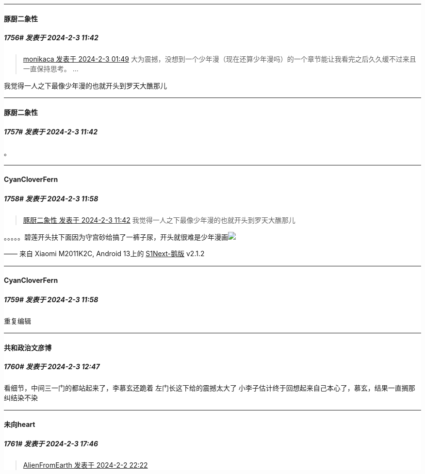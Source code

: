 *****

####  豚厨二象性  
##### 1756#       发表于 2024-2-3 11:42

<blockquote><a href="httphttps://bbs.saraba1st.com/2b/forum.php?mod=redirect&amp;goto=findpost&amp;pid=63867694&amp;ptid=1539923" target="_blank">monikaca 发表于 2024-2-3 01:49</a>
大为震撼，没想到一个少年漫（现在还算少年漫吗）的一个章节能让我看完之后久久缓不过来且一直保持思考。 ...</blockquote>
我觉得一人之下最像少年漫的也就开头到罗天大醮那儿

*****

####  豚厨二象性  
##### 1757#       发表于 2024-2-3 11:42

。

*****

####  CyanCloverFern  
##### 1758#       发表于 2024-2-3 11:58

<blockquote><a href="httphttps://bbs.saraba1st.com/2b/forum.php?mod=redirect&amp;goto=findpost&amp;pid=63869184&amp;ptid=1539923" target="_blank">豚厨二象性 发表于 2024-2-3 11:42</a>
我觉得一人之下最像少年漫的也就开头到罗天大醮那儿</blockquote>
。。。。。碧莲开头扶下面因为守宫砂给搞了一裤子尿，开头就很难是少年漫画<img src="https://static.saraba1st.com/image/smiley/face2017/037.png" referrerpolicy="no-referrer">

—— 来自 Xiaomi M2011K2C, Android 13上的 [S1Next-鹅版](https://github.com/ykrank/S1-Next/releases) v2.1.2

*****

####  CyanCloverFern  
##### 1759#       发表于 2024-2-3 11:58

重复编辑


*****

####  共和政治文彦博  
##### 1760#       发表于 2024-2-3 12:47

看细节，中间三一门的都站起来了，李慕玄还跪着
左门长这下给的震撼太大了
小李子估计终于回想起来自己本心了，慕玄，结果一直搁那纠结染不染

*****

####  未向heart  
##### 1761#       发表于 2024-2-3 17:46

<blockquote><a href="httphttps://bbs.saraba1st.com/2b/forum.php?mod=redirect&amp;goto=findpost&amp;pid=63866482&amp;ptid=1539923" target="_blank">AlienFromEarth 发表于 2024-2-2 22:22</a>
